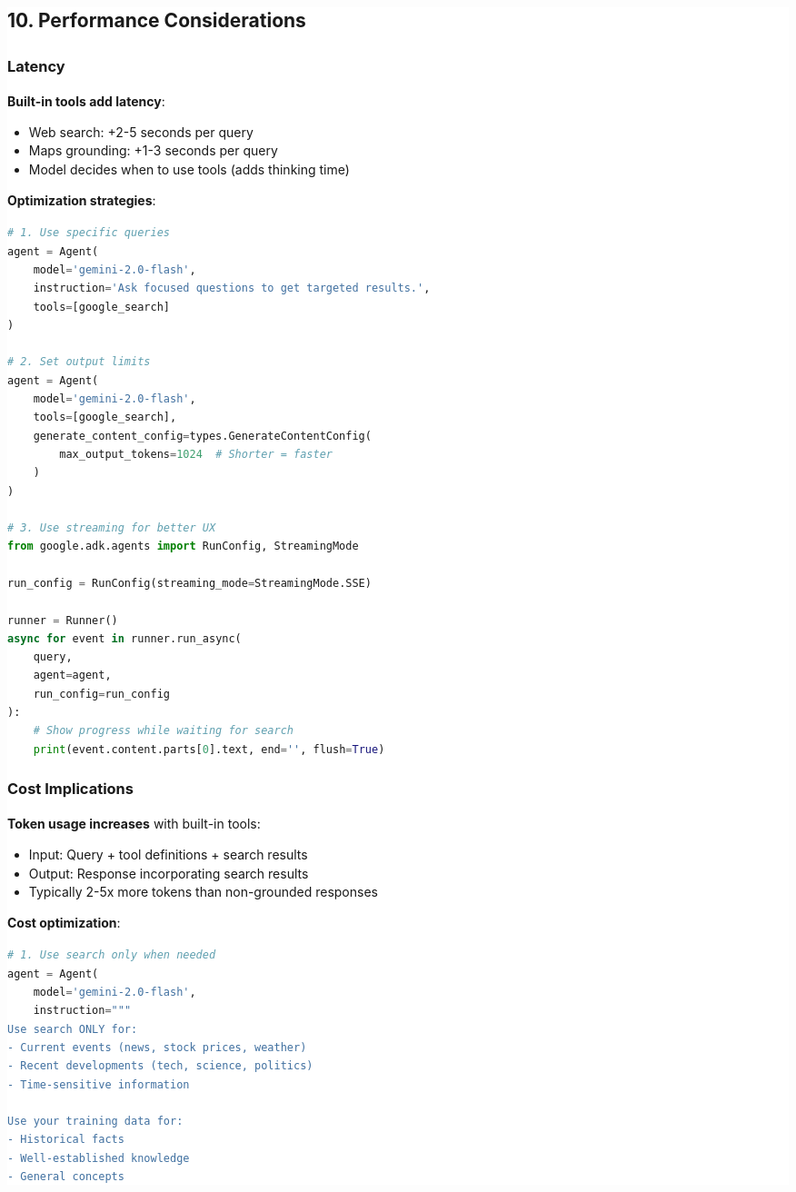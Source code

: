 
## 10. Performance Considerations

### Latency

**Built-in tools add latency**:
- Web search: +2-5 seconds per query
- Maps grounding: +1-3 seconds per query
- Model decides when to use tools (adds thinking time)

**Optimization strategies**:
```python
# 1. Use specific queries
agent = Agent(
    model='gemini-2.0-flash',
    instruction='Ask focused questions to get targeted results.',
    tools=[google_search]
)

# 2. Set output limits
agent = Agent(
    model='gemini-2.0-flash',
    tools=[google_search],
    generate_content_config=types.GenerateContentConfig(
        max_output_tokens=1024  # Shorter = faster
    )
)

# 3. Use streaming for better UX
from google.adk.agents import RunConfig, StreamingMode

run_config = RunConfig(streaming_mode=StreamingMode.SSE)

runner = Runner()
async for event in runner.run_async(
    query,
    agent=agent,
    run_config=run_config
):
    # Show progress while waiting for search
    print(event.content.parts[0].text, end='', flush=True)
```

### Cost Implications

**Token usage increases** with built-in tools:
- Input: Query + tool definitions + search results
- Output: Response incorporating search results
- Typically 2-5x more tokens than non-grounded responses

**Cost optimization**:
```python
# 1. Use search only when needed
agent = Agent(
    model='gemini-2.0-flash',
    instruction="""
Use search ONLY for:
- Current events (news, stock prices, weather)
- Recent developments (tech, science, politics)
- Time-sensitive information

Use your training data for:
- Historical facts
- Well-established knowledge
- General concepts
```